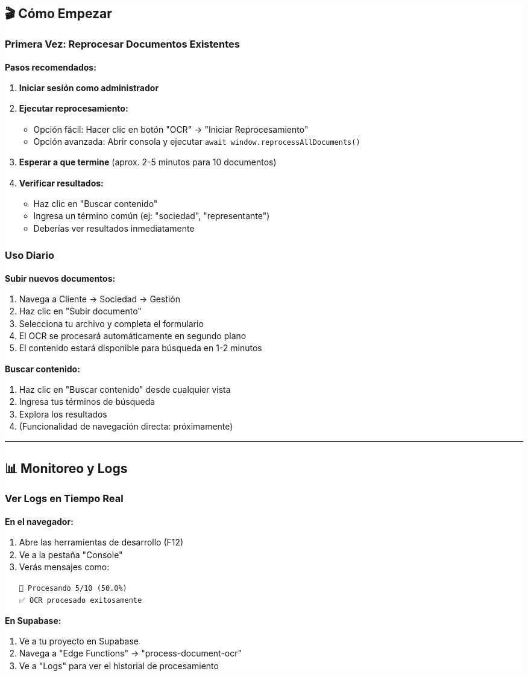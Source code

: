 
## 🎬 Cómo Empezar

### Primera Vez: Reprocesar Documentos Existentes

**Pasos recomendados:**

1. **Iniciar sesión como administrador**

2. **Ejecutar reprocesamiento:**
   - Opción fácil: Hacer clic en botón "OCR" → "Iniciar Reprocesamiento"
   - Opción avanzada: Abrir consola y ejecutar `await window.reprocessAllDocuments()`

3. **Esperar a que termine** (aprox. 2-5 minutos para 10 documentos)

4. **Verificar resultados:**
   - Haz clic en "Buscar contenido"
   - Ingresa un término común (ej: "sociedad", "representante")
   - Deberías ver resultados inmediatamente

### Uso Diario

**Subir nuevos documentos:**
1. Navega a Cliente → Sociedad → Gestión
2. Haz clic en "Subir documento"
3. Selecciona tu archivo y completa el formulario
4. El OCR se procesará automáticamente en segundo plano
5. El contenido estará disponible para búsqueda en 1-2 minutos

**Buscar contenido:**
1. Haz clic en "Buscar contenido" desde cualquier vista
2. Ingresa tus términos de búsqueda
3. Explora los resultados
4. (Funcionalidad de navegación directa: próximamente)

---

## 📊 Monitoreo y Logs

### Ver Logs en Tiempo Real

**En el navegador:**
1. Abre las herramientas de desarrollo (F12)
2. Ve a la pestaña "Console"
3. Verás mensajes como:
   ```
   📄 Procesando 5/10 (50.0%)
   ✅ OCR procesado exitosamente
   ```

**En Supabase:**
1. Ve a tu proyecto en Supabase
2. Navega a "Edge Functions" → "process-document-ocr"
3. Ve a "Logs" para ver el historial de procesamiento
